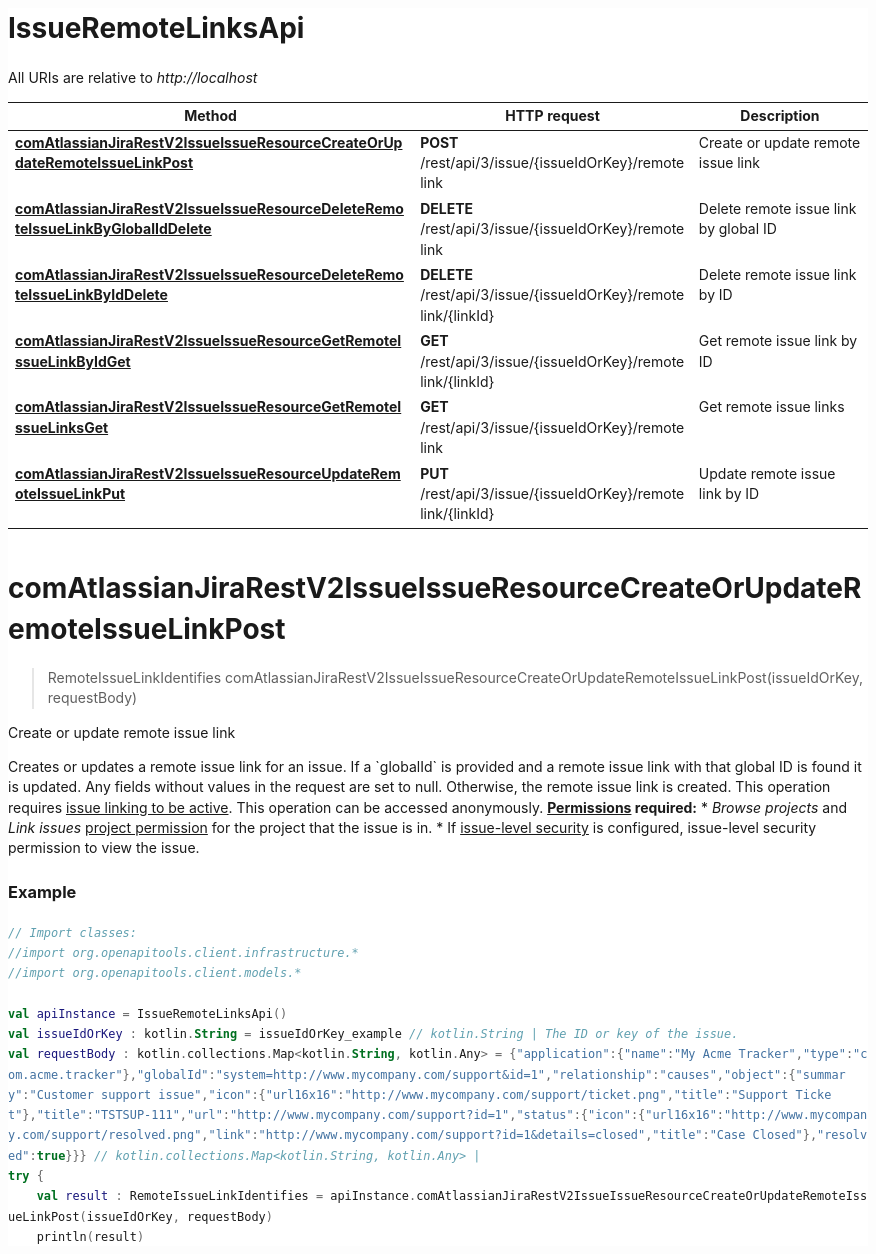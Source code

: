# IssueRemoteLinksApi

All URIs are relative to *http://localhost*

Method | HTTP request | Description
------------- | ------------- | -------------
[**comAtlassianJiraRestV2IssueIssueResourceCreateOrUpdateRemoteIssueLinkPost**](IssueRemoteLinksApi.md#comAtlassianJiraRestV2IssueIssueResourceCreateOrUpdateRemoteIssueLinkPost) | **POST** /rest/api/3/issue/{issueIdOrKey}/remotelink | Create or update remote issue link
[**comAtlassianJiraRestV2IssueIssueResourceDeleteRemoteIssueLinkByGlobalIdDelete**](IssueRemoteLinksApi.md#comAtlassianJiraRestV2IssueIssueResourceDeleteRemoteIssueLinkByGlobalIdDelete) | **DELETE** /rest/api/3/issue/{issueIdOrKey}/remotelink | Delete remote issue link by global ID
[**comAtlassianJiraRestV2IssueIssueResourceDeleteRemoteIssueLinkByIdDelete**](IssueRemoteLinksApi.md#comAtlassianJiraRestV2IssueIssueResourceDeleteRemoteIssueLinkByIdDelete) | **DELETE** /rest/api/3/issue/{issueIdOrKey}/remotelink/{linkId} | Delete remote issue link by ID
[**comAtlassianJiraRestV2IssueIssueResourceGetRemoteIssueLinkByIdGet**](IssueRemoteLinksApi.md#comAtlassianJiraRestV2IssueIssueResourceGetRemoteIssueLinkByIdGet) | **GET** /rest/api/3/issue/{issueIdOrKey}/remotelink/{linkId} | Get remote issue link by ID
[**comAtlassianJiraRestV2IssueIssueResourceGetRemoteIssueLinksGet**](IssueRemoteLinksApi.md#comAtlassianJiraRestV2IssueIssueResourceGetRemoteIssueLinksGet) | **GET** /rest/api/3/issue/{issueIdOrKey}/remotelink | Get remote issue links
[**comAtlassianJiraRestV2IssueIssueResourceUpdateRemoteIssueLinkPut**](IssueRemoteLinksApi.md#comAtlassianJiraRestV2IssueIssueResourceUpdateRemoteIssueLinkPut) | **PUT** /rest/api/3/issue/{issueIdOrKey}/remotelink/{linkId} | Update remote issue link by ID


<a name="comAtlassianJiraRestV2IssueIssueResourceCreateOrUpdateRemoteIssueLinkPost"></a>
# **comAtlassianJiraRestV2IssueIssueResourceCreateOrUpdateRemoteIssueLinkPost**
> RemoteIssueLinkIdentifies comAtlassianJiraRestV2IssueIssueResourceCreateOrUpdateRemoteIssueLinkPost(issueIdOrKey, requestBody)

Create or update remote issue link

Creates or updates a remote issue link for an issue.  If a &#x60;globalId&#x60; is provided and a remote issue link with that global ID is found it is updated. Any fields without values in the request are set to null. Otherwise, the remote issue link is created.  This operation requires [issue linking to be active](https://confluence.atlassian.com/x/yoXKM).  This operation can be accessed anonymously.  **[Permissions](#permissions) required:**   *  *Browse projects* and *Link issues* [project permission](https://confluence.atlassian.com/x/yodKLg) for the project that the issue is in.  *  If [issue-level security](https://confluence.atlassian.com/x/J4lKLg) is configured, issue-level security permission to view the issue.

### Example
```kotlin
// Import classes:
//import org.openapitools.client.infrastructure.*
//import org.openapitools.client.models.*

val apiInstance = IssueRemoteLinksApi()
val issueIdOrKey : kotlin.String = issueIdOrKey_example // kotlin.String | The ID or key of the issue.
val requestBody : kotlin.collections.Map<kotlin.String, kotlin.Any> = {"application":{"name":"My Acme Tracker","type":"com.acme.tracker"},"globalId":"system=http://www.mycompany.com/support&id=1","relationship":"causes","object":{"summary":"Customer support issue","icon":{"url16x16":"http://www.mycompany.com/support/ticket.png","title":"Support Ticket"},"title":"TSTSUP-111","url":"http://www.mycompany.com/support?id=1","status":{"icon":{"url16x16":"http://www.mycompany.com/support/resolved.png","link":"http://www.mycompany.com/support?id=1&details=closed","title":"Case Closed"},"resolved":true}}} // kotlin.collections.Map<kotlin.String, kotlin.Any> | 
try {
    val result : RemoteIssueLinkIdentifies = apiInstance.comAtlassianJiraRestV2IssueIssueResourceCreateOrUpdateRemoteIssueLinkPost(issueIdOrKey, requestBody)
    println(result)
```